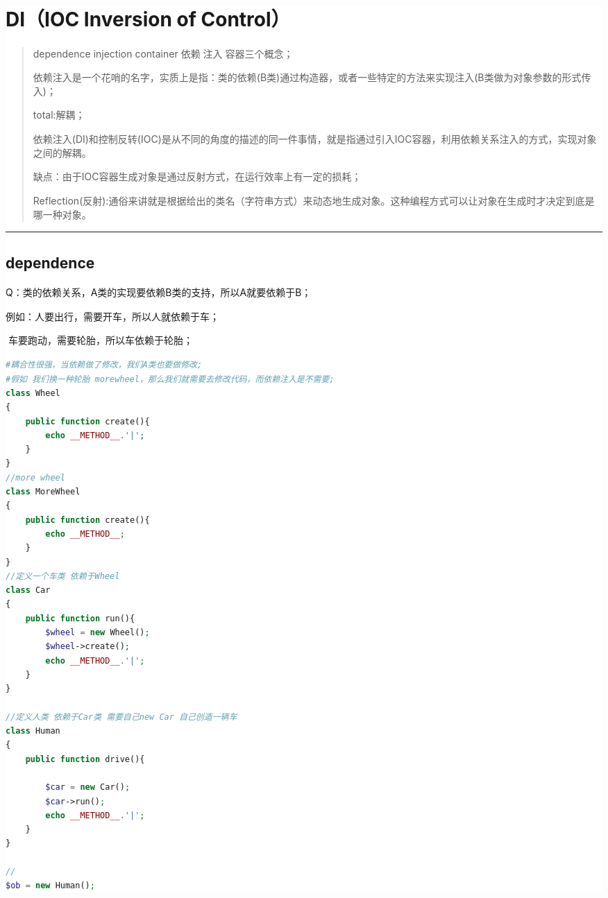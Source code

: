 # DI（IOC Inversion of Control）

> dependence injection container 依赖  注入 容器三个概念；
>
> 依赖注入是一个花哨的名字，实质上是指：类的依赖(B类)通过构造器，或者一些特定的方法来实现注入(B类做为对象参数的形式传入)；
>
> total:解耦；
>
> 依赖注入(DI)和控制反转(IOC)是从不同的角度的描述的同一件事情，就是指通过引入IOC容器，利用依赖关系注入的方式，实现对象之间的解耦。
>
> 缺点：由于IOC容器生成对象是通过反射方式，在运行效率上有一定的损耗；
>
> Reflection(反射):通俗来讲就是根据给出的类名（字符串方式）来动态地生成对象。这种编程方式可以让对象在生成时才决定到底是哪一种对象。

****



## dependence

Q：类的依赖关系，A类的实现要依赖B类的支持，所以A就要依赖于B；

例如：人要出行，需要开车，所以人就依赖于车；

​			车要跑动，需要轮胎，所以车依赖于轮胎；

```php
#耦合性很强，当依赖做了修改，我们A类也要做修改;
#假如 我们换一种轮胎 morewheel，那么我们就需要去修改代码，而依赖注入是不需要;
class Wheel
{
    public function create(){
        echo __METHOD__.'|';
    }
}
//more wheel 
class MoreWheel
{
    public function create(){
        echo __METHOD__;
    }
}
//定义一个车类 依赖于Wheel
class Car
{
    public function run(){
        $wheel = new Wheel();
        $wheel->create();
        echo __METHOD__.'|';
    }
}

//定义人类 依赖于Car类 需要自己new Car 自己创造一辆车
class Human
{
    public function drive(){

        $car = new Car();
        $car->run();
        echo __METHOD__.'|';
    }
}

//
$ob = new Human();
```